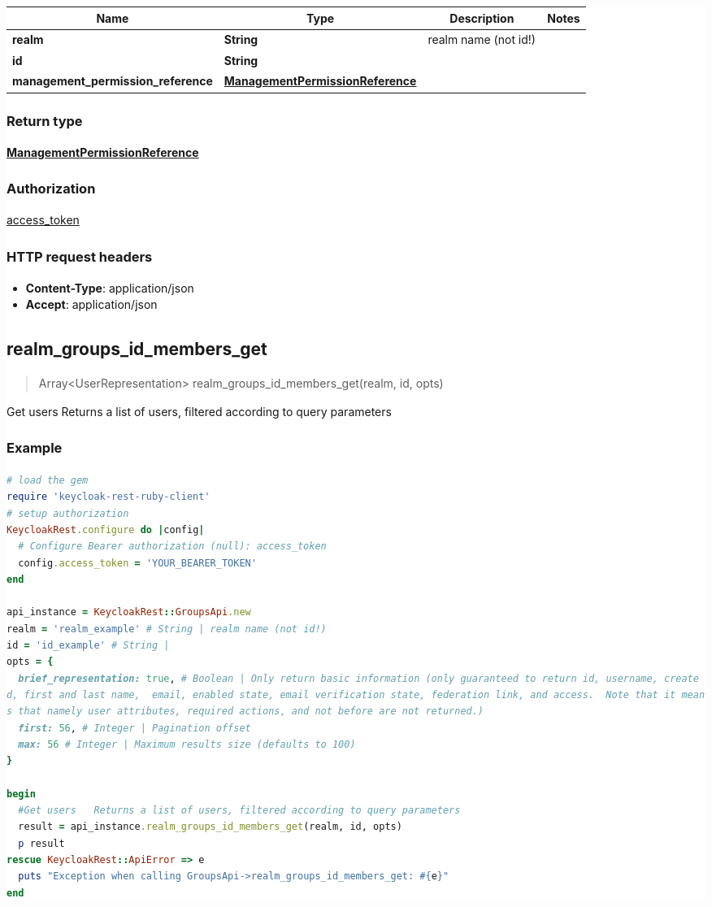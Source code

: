 Name | Type | Description  | Notes
------------- | ------------- | ------------- | -------------
 **realm** | **String**| realm name (not id!) | 
 **id** | **String**|  | 
 **management_permission_reference** | [**ManagementPermissionReference**](ManagementPermissionReference.md)|  | 

### Return type

[**ManagementPermissionReference**](ManagementPermissionReference.md)

### Authorization

[access_token](../README.md#access_token)

### HTTP request headers

- **Content-Type**: application/json
- **Accept**: application/json


## realm_groups_id_members_get

> Array&lt;UserRepresentation&gt; realm_groups_id_members_get(realm, id, opts)

Get users   Returns a list of users, filtered according to query parameters

### Example

```ruby
# load the gem
require 'keycloak-rest-ruby-client'
# setup authorization
KeycloakRest.configure do |config|
  # Configure Bearer authorization (null): access_token
  config.access_token = 'YOUR_BEARER_TOKEN'
end

api_instance = KeycloakRest::GroupsApi.new
realm = 'realm_example' # String | realm name (not id!)
id = 'id_example' # String | 
opts = {
  brief_representation: true, # Boolean | Only return basic information (only guaranteed to return id, username, created, first and last name,  email, enabled state, email verification state, federation link, and access.  Note that it means that namely user attributes, required actions, and not before are not returned.)
  first: 56, # Integer | Pagination offset
  max: 56 # Integer | Maximum results size (defaults to 100)
}

begin
  #Get users   Returns a list of users, filtered according to query parameters
  result = api_instance.realm_groups_id_members_get(realm, id, opts)
  p result
rescue KeycloakRest::ApiError => e
  puts "Exception when calling GroupsApi->realm_groups_id_members_get: #{e}"
end
```
